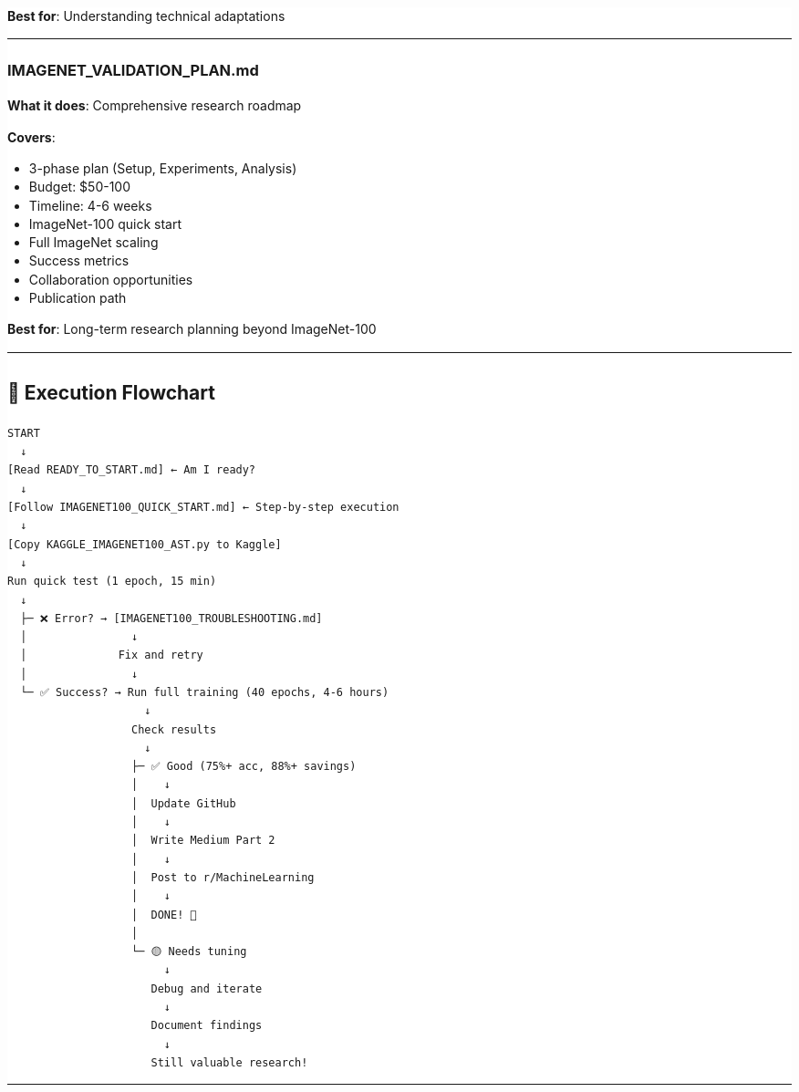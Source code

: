 **Best for**: Understanding technical adaptations

---

### IMAGENET_VALIDATION_PLAN.md

**What it does**: Comprehensive research roadmap

**Covers**:
- 3-phase plan (Setup, Experiments, Analysis)
- Budget: $50-100
- Timeline: 4-6 weeks
- ImageNet-100 quick start
- Full ImageNet scaling
- Success metrics
- Collaboration opportunities
- Publication path

**Best for**: Long-term research planning beyond ImageNet-100

---

## 🚀 Execution Flowchart

```
START
  ↓
[Read READY_TO_START.md] ← Am I ready?
  ↓
[Follow IMAGENET100_QUICK_START.md] ← Step-by-step execution
  ↓
[Copy KAGGLE_IMAGENET100_AST.py to Kaggle]
  ↓
Run quick test (1 epoch, 15 min)
  ↓
  ├─ ❌ Error? → [IMAGENET100_TROUBLESHOOTING.md]
  │                ↓
  │              Fix and retry
  │                ↓
  └─ ✅ Success? → Run full training (40 epochs, 4-6 hours)
                     ↓
                   Check results
                     ↓
                   ├─ ✅ Good (75%+ acc, 88%+ savings)
                   │    ↓
                   │  Update GitHub
                   │    ↓
                   │  Write Medium Part 2
                   │    ↓
                   │  Post to r/MachineLearning
                   │    ↓
                   │  DONE! 🎉
                   │
                   └─ 🟡 Needs tuning
                        ↓
                      Debug and iterate
                        ↓
                      Document findings
                        ↓
                      Still valuable research!
```

---